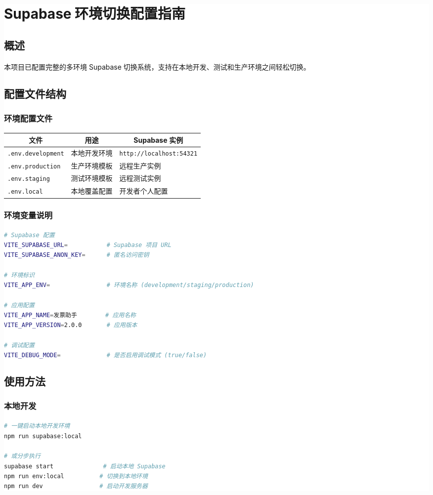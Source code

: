 # Supabase 环境切换配置指南

## 概述

本项目已配置完整的多环境 Supabase 切换系统，支持在本地开发、测试和生产环境之间轻松切换。

## 配置文件结构

### 环境配置文件

| 文件 | 用途 | Supabase 实例 |
|------|------|---------------|
| `.env.development` | 本地开发环境 | `http://localhost:54321` |
| `.env.production` | 生产环境模板 | 远程生产实例 |
| `.env.staging` | 测试环境模板 | 远程测试实例 |
| `.env.local` | 本地覆盖配置 | 开发者个人配置 |

### 环境变量说明

```bash
# Supabase 配置
VITE_SUPABASE_URL=           # Supabase 项目 URL
VITE_SUPABASE_ANON_KEY=      # 匿名访问密钥

# 环境标识
VITE_APP_ENV=                # 环境名称 (development/staging/production)

# 应用配置
VITE_APP_NAME=发票助手        # 应用名称
VITE_APP_VERSION=2.0.0       # 应用版本

# 调试配置
VITE_DEBUG_MODE=             # 是否启用调试模式 (true/false)
```

## 使用方法

### 本地开发

```bash
# 一键启动本地开发环境
npm run supabase:local

# 或分步执行
supabase start              # 启动本地 Supabase
npm run env:local          # 切换到本地环境
npm run dev                # 启动开发服务器
```
